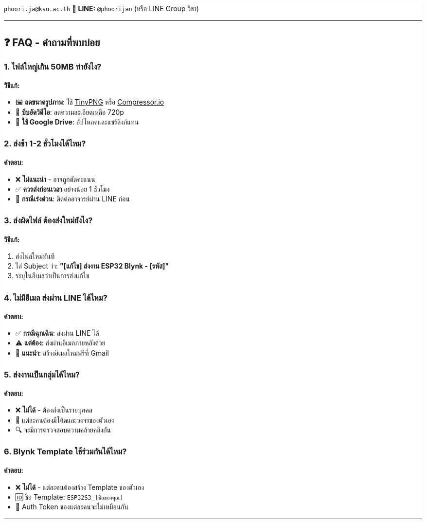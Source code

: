 <td><code>phoori.ja@ksu.ac.th</code></td>
</tr>
<tr style="background-color: #e8f5e9;">
<td><b>📱 LINE:</b></td>
<td><code>@phoorijan</code> (หรือ LINE Group วิชา)</td>
</tr>
</table>

---

## ❓ FAQ - คำถามที่พบบ่อย

### 1. ไฟล์ใหญ่เกิน 50MB ทำยังไง?

**วิธีแก้:**
- 🖼️ **ลดขนาดรูปภาพ**: ใช้ [TinyPNG](https://tinypng.com/) หรือ [Compressor.io](https://compressor.io/)
- 🎥 **บีบอัดวิดีโอ**: ลดความละเอียดเหลือ 720p
- 💾 **ใช้ Google Drive**: อัปโหลดและแชร์ลิงก์แทน

### 2. ส่งช้า 1-2 ชั่วโมงได้ไหม?

**คำตอบ:** 
- ❌ **ไม่แนะนำ** - อาจถูกตัดคะแนน
- ✅ **ควรส่งก่อนเวลา** อย่างน้อย 1 ชั่วโมง
- 🚨 **กรณีเร่งด่วน**: ติดต่ออาจารย์ผ่าน LINE ก่อน

### 3. ส่งผิดไฟล์ ต้องส่งใหม่ยังไง?

**วิธีแก้:**
1. ส่งไฟล์ใหม่ทันที
2. ใส่ Subject ว่า: **"[แก้ไข] ส่งงาน ESP32 Blynk - [รหัส]"**
3. ระบุในอีเมลว่าเป็นการส่งแก้ไข

### 4. ไม่มีอีเมล ส่งผ่าน LINE ได้ไหม?

**คำตอบ:**
- ✅ **กรณีฉุกเฉิน**: ส่งผ่าน LINE ได้
- ⚠️ **แต่ต้อง**: ส่งผ่านอีเมลภายหลังด้วย
- 📝 **แนะนำ**: สร้างอีเมลใหม่ฟรีที่ Gmail

### 5. ส่งงานเป็นกลุ่มได้ไหม?

**คำตอบ:**
- ❌ **ไม่ได้** - ต้องส่งเป็นรายบุคคล
- 📝 แต่ละคนต้องมีโค้ดและวงจรของตัวเอง
- 🔍 จะมีการตรวจสอบความคล้ายคลึงกัน

### 6. Blynk Template ใช้ร่วมกันได้ไหม?

**คำตอบ:**
- ❌ **ไม่ได้** - แต่ละคนต้องสร้าง Template ของตัวเอง
- 🆔 ชื่อ Template: `ESP32S3_[ชื่อของคุณ]`
- 🔑 Auth Token ของแต่ละคนจะไม่เหมือนกัน

---